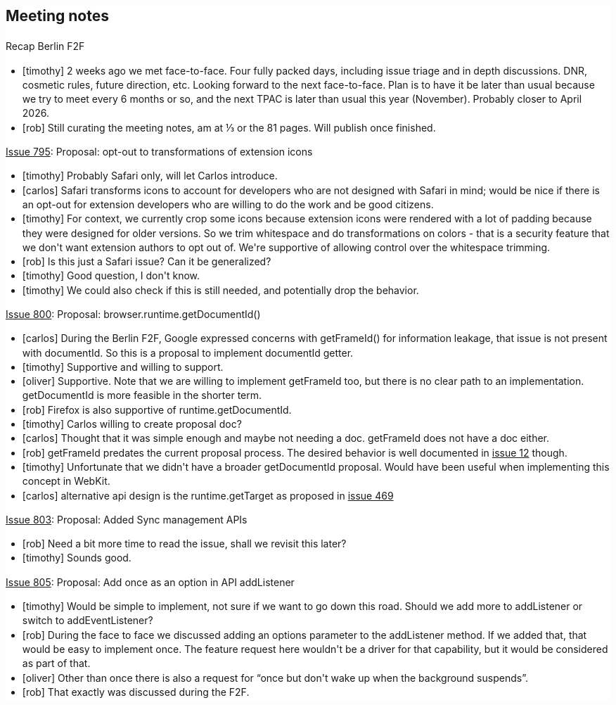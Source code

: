 
## Meeting notes

Recap Berlin F2F

 * [timothy] 2 weeks ago we met face-to-face. Four fully packed days, including issue triage and in depth discussions. DNR, cosmetic rules, future direction, etc. Looking forward to the next face-to-face. Plan is to have it be later than usual because we try to meet every 6 months or so, and the next TPAC is later than usual this year (November). Probably closer to April 2026.
 * [rob] Still curating the meeting notes, am at ⅓ or the 81 pages. Will publish once finished.

[Issue 795](https://github.com/w3c/webextensions/issues/795): Proposal: opt-out to transformations of extension icons

 * [timothy] Probably Safari only, will let Carlos introduce.
 * [carlos] Safari transforms icons to account for developers who are not designed with Safari in mind; would be nice if there is an opt-out for extension developers who are willing to do the work and be good citizens.
 * [timothy] For context, we currently crop some icons because extension icons were rendered with a lot of padding because they were designed for older versions. So we trim whitespace and do transformations on colors - that is a security feature that we don't want extension authors to opt out of. We're supportive of allowing control over the whitespace trimming.
 * [rob] Is this just a Safari issue? Can it be generalized?
 * [timothy] Good question, I don't know.
 * [timothy] We could also check if this is still needed, and potentially drop the behavior.

[Issue 800](https://github.com/w3c/webextensions/issues/800): Proposal: browser.runtime.getDocumentId()

 * [carlos] During the Berlin F2F, Google expressed concerns with getFrameId() for information leakage, that issue is not present with documentId. So this is a proposal to implement documentId getter.
 * [timothy] Supportive and willing to support.
 * [oliver] Supportive. Note that we are willing to implement getFrameId too, but there is no clear path to an implementation. getDocumentId is more feasible in the shorter term.
 * [rob] Firefox is also supportive of runtime.getDocumentId.
 * [timothy] Carlos willing to create proposal doc?
 * [carlos] Thought that it was simple enough and maybe not needing a doc. getFrameId does not have a doc either.
 * [rob] getFrameId predates the current proposal process. The desired behavior is well documented in [issue 12](https://github.com/w3c/webextensions/issues/12) though.
 * [timothy] Unfortunate that we didn't have a broader getDocumentId proposal. Would have been useful when implementing this concept in WebKit.
 * [carlos] alternative api design is the runtime.getTarget as proposed in [issue 469](https://github.com/w3c/webextensions/issues/469)

[Issue 803](https://github.com/w3c/webextensions/issues/803): Proposal: Added Sync management APIs

 * [rob] Need a bit more time to read the issue, shall we revisit this later?
 * [timothy] Sounds good.

[Issue 805](https://github.com/w3c/webextensions/issues/805): Proposal: Add once as an option in API addListener

 * [timothy] Would be simple to implement, not sure if we want to go down this road. Should we add more to addListener or switch to addEventListener?
 * [rob] During the face to face we discussed adding an options parameter to the addListener method. If we added that, that would be easy to implement once. The feature request here wouldn't be a driver for that capability, but it would be considered as part of that.
 * [oliver] Other than once there is also a request for “once but don't wake up when the background suspends”.
 * [rob] That exactly was discussed during the F2F.
